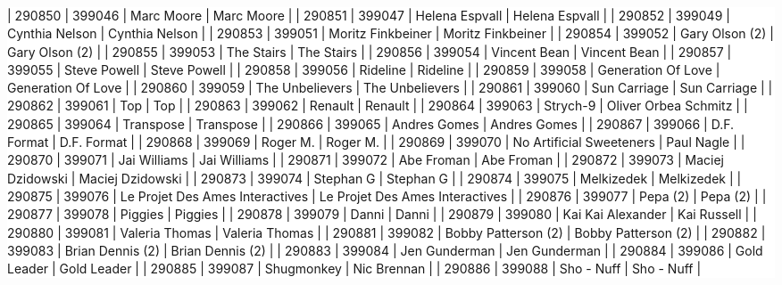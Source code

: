 | 290850 | 399046 | Marc Moore | Marc Moore |
| 290851 | 399047 | Helena Espvall | Helena Espvall |
| 290852 | 399049 | Cynthia Nelson | Cynthia Nelson |
| 290853 | 399051 | Moritz Finkbeiner | Moritz Finkbeiner |
| 290854 | 399052 | Gary Olson (2) | Gary Olson (2) |
| 290855 | 399053 | The Stairs | The Stairs |
| 290856 | 399054 | Vincent Bean | Vincent Bean |
| 290857 | 399055 | Steve Powell | Steve Powell |
| 290858 | 399056 | Rideline | Rideline |
| 290859 | 399058 | Generation Of Love | Generation Of Love |
| 290860 | 399059 | The Unbelievers | The Unbelievers |
| 290861 | 399060 | Sun Carriage | Sun Carriage |
| 290862 | 399061 | Top | Top |
| 290863 | 399062 | Renault | Renault |
| 290864 | 399063 | Strych-9 | Oliver Orbea Schmitz |
| 290865 | 399064 | Transpose | Transpose |
| 290866 | 399065 | Andres Gomes | Andres Gomes |
| 290867 | 399066 | D.F. Format | D.F. Format |
| 290868 | 399069 | Roger M. | Roger M. |
| 290869 | 399070 | No Artificial Sweeteners | Paul Nagle |
| 290870 | 399071 | Jai Williams | Jai Williams |
| 290871 | 399072 | Abe Froman | Abe Froman |
| 290872 | 399073 | Maciej Dzidowski | Maciej Dzidowski |
| 290873 | 399074 | Stephan G | Stephan G |
| 290874 | 399075 | Melkizedek | Melkizedek |
| 290875 | 399076 | Le Projet Des Ames Interactives | Le Projet Des Ames Interactives |
| 290876 | 399077 | Pepa (2) | Pepa (2) |
| 290877 | 399078 | Piggies | Piggies |
| 290878 | 399079 | Danni | Danni |
| 290879 | 399080 | Kai Kai Alexander | Kai Russell |
| 290880 | 399081 | Valeria Thomas | Valeria Thomas |
| 290881 | 399082 | Bobby Patterson (2) | Bobby Patterson (2) |
| 290882 | 399083 | Brian Dennis (2) | Brian Dennis (2) |
| 290883 | 399084 | Jen Gunderman | Jen Gunderman |
| 290884 | 399086 | Gold Leader | Gold Leader |
| 290885 | 399087 | Shugmonkey | Nic Brennan |
| 290886 | 399088 | Sho - Nuff | Sho - Nuff |